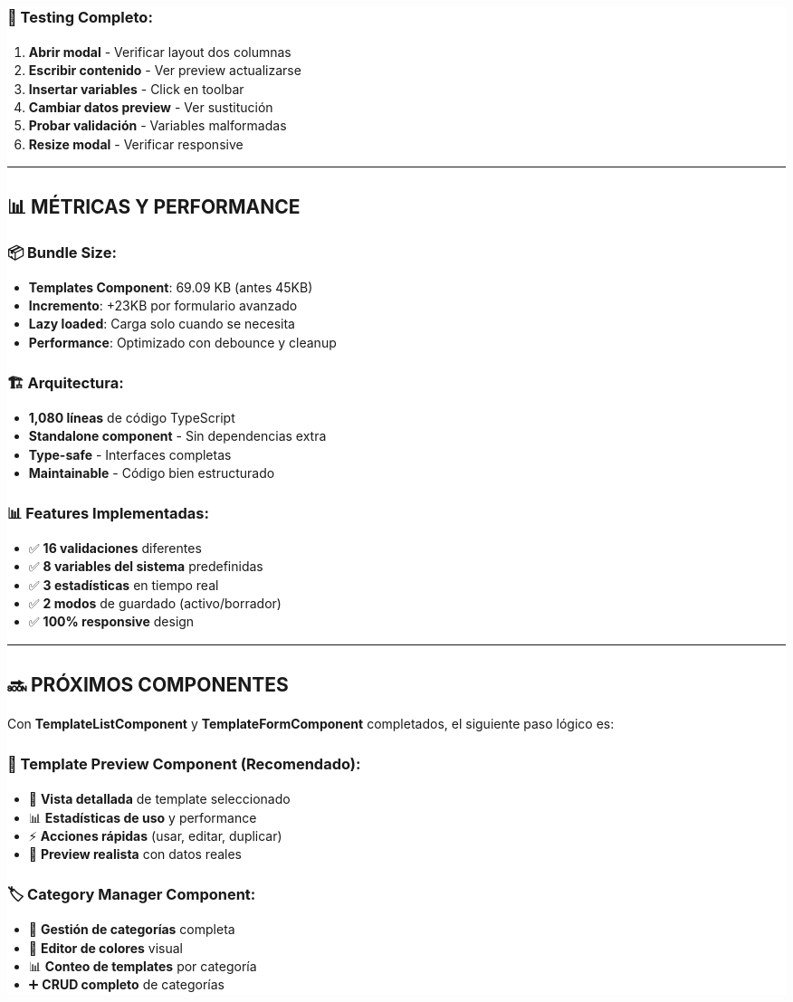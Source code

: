 ### **📱 Testing Completo:**
1. **Abrir modal** - Verificar layout dos columnas
2. **Escribir contenido** - Ver preview actualizarse
3. **Insertar variables** - Click en toolbar
4. **Cambiar datos preview** - Ver sustitución
5. **Probar validación** - Variables malformadas
6. **Resize modal** - Verificar responsive

---

## 📊 **MÉTRICAS Y PERFORMANCE**

### **📦 Bundle Size:**
- **Templates Component**: 69.09 KB (antes 45KB)
- **Incremento**: +23KB por formulario avanzado
- **Lazy loaded**: Carga solo cuando se necesita
- **Performance**: Optimizado con debounce y cleanup

### **🏗️ Arquitectura:**
- **1,080 líneas** de código TypeScript
- **Standalone component** - Sin dependencias extra
- **Type-safe** - Interfaces completas
- **Maintainable** - Código bien estructurado

### **📊 Features Implementadas:**
- ✅ **16 validaciones** diferentes
- ✅ **8 variables del sistema** predefinidas
- ✅ **3 estadísticas** en tiempo real
- ✅ **2 modos** de guardado (activo/borrador)
- ✅ **100% responsive** design

---

## 🔜 **PRÓXIMOS COMPONENTES**

Con **TemplateListComponent** y **TemplateFormComponent** completados, el siguiente paso lógico es:

### **👀 Template Preview Component** (Recomendado):
- 📄 **Vista detallada** de template seleccionado
- 📊 **Estadísticas de uso** y performance
- ⚡ **Acciones rápidas** (usar, editar, duplicar)
- 📱 **Preview realista** con datos reales

### **🏷️ Category Manager Component**:
- 🎨 **Gestión de categorías** completa
- 🌈 **Editor de colores** visual
- 📊 **Conteo de templates** por categoría
- ➕ **CRUD completo** de categorías
